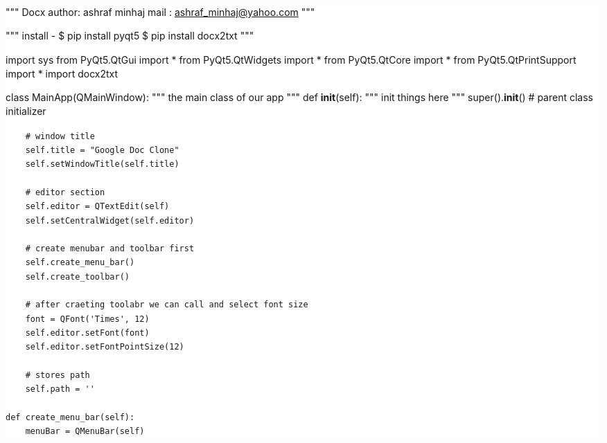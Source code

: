 """ Docx
author: ashraf minhaj
mail  : ashraf_minhaj@yahoo.com
"""

"""
install -
$ pip install pyqt5
$ pip install docx2txt
"""

import sys
from PyQt5.QtGui import *
from PyQt5.QtWidgets import *
from PyQt5.QtCore import *
from PyQt5.QtPrintSupport import *
import docx2txt


class MainApp(QMainWindow):
    """ the main class of our app """
    def __init__(self):
        """ init things here """
        super().__init__()                         # parent class initializer

        # window title
        self.title = "Google Doc Clone"
        self.setWindowTitle(self.title)
        
        # editor section
        self.editor = QTextEdit(self) 
        self.setCentralWidget(self.editor)

        # create menubar and toolbar first
        self.create_menu_bar()
        self.create_toolbar()

        # after craeting toolabr we can call and select font size
        font = QFont('Times', 12)
        self.editor.setFont(font)
        self.editor.setFontPointSize(12)

        # stores path
        self.path = ''

    def create_menu_bar(self):
        menuBar = QMenuBar(self)
